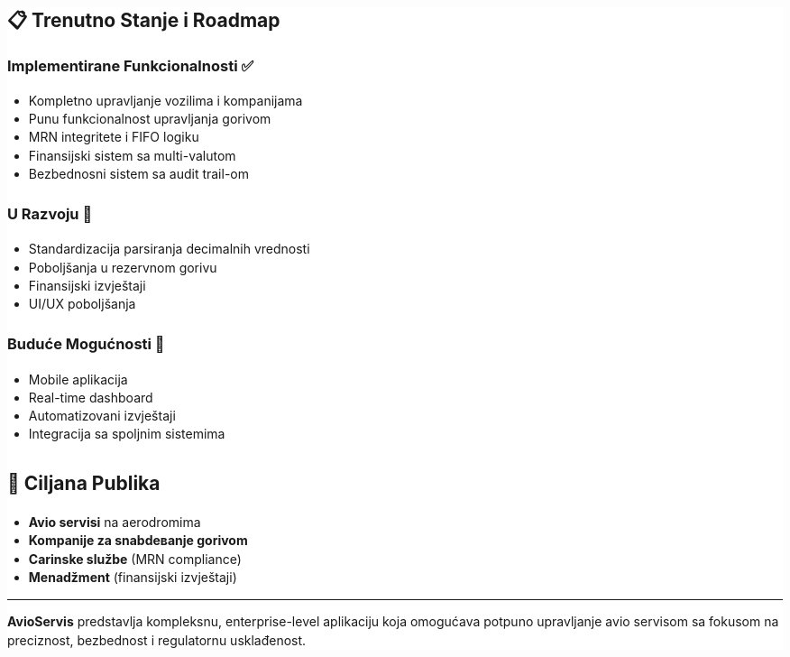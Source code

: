 ## 📋 Trenutno Stanje i Roadmap

### Implementirane Funkcionalnosti ✅
- Kompletno upravljanje vozilima i kompanijama
- Punu funkcionalnost upravljanja gorivom
- MRN integritete i FIFO logiku
- Finansijski sistem sa multi-valutom
- Bezbednosni sistem sa audit trail-om

### U Razvoju 🔄
- Standardizacija parsiranja decimalnih vrednosti
- Poboljšanja u rezervnom gorivu
- Finansijski izvještaji
- UI/UX poboljšanja

### Buduće Mogućnosti 🔮
- Mobile aplikacija
- Real-time dashboard
- Automatizovani izvještaji
- Integracija sa spoljnim sistemima

## 👥 Ciljana Publika

- **Avio servisi** na aerodromima
- **Kompanije za snabdевanje gorivom**
- **Carinske službe** (MRN compliance)
- **Menadžment** (finansijski izvještaji)

---

**AvioServis** predstavlja kompleksnu, enterprise-level aplikaciju koja omogućava potpuno upravljanje avio servisom sa fokusom na preciznost, bezbednost i regulatornu usklađenost. 